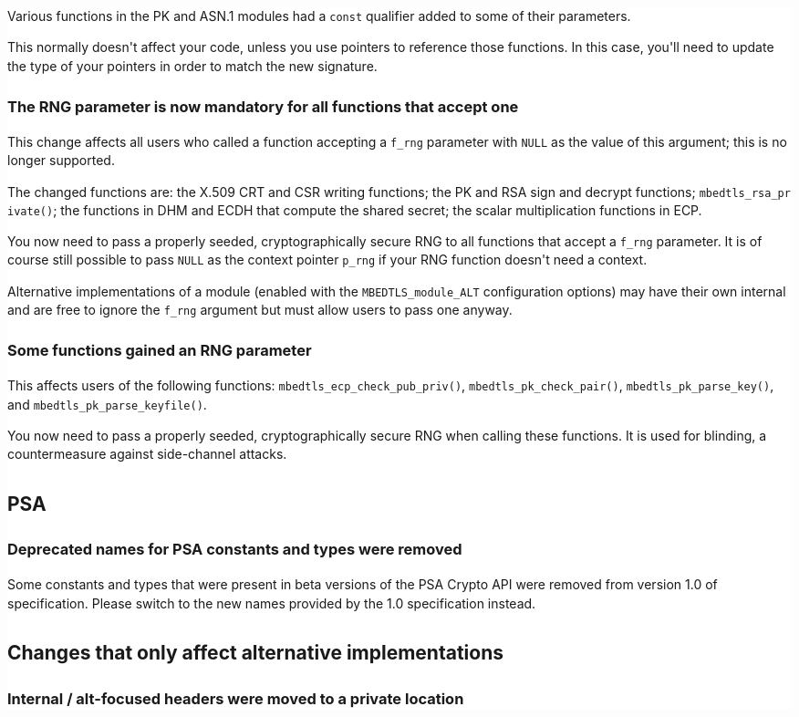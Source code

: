 Various functions in the PK and ASN.1 modules had a `const` qualifier added to
some of their parameters.

This normally doesn't affect your code, unless you use pointers to reference
those functions. In this case, you'll need to update the type of your pointers
in order to match the new signature.

### The RNG parameter is now mandatory for all functions that accept one

This change affects all users who called a function accepting a `f_rng`
parameter with `NULL` as the value of this argument; this is no longer
supported.

The changed functions are: the X.509 CRT and CSR writing functions; the PK and
RSA sign and decrypt functions; `mbedtls_rsa_private()`; the functions in DHM
and ECDH that compute the shared secret; the scalar multiplication functions in
ECP.

You now need to pass a properly seeded, cryptographically secure RNG to all
functions that accept a `f_rng` parameter. It is of course still possible to
pass `NULL` as the context pointer `p_rng` if your RNG function doesn't need a
context.

Alternative implementations of a module (enabled with the `MBEDTLS_module_ALT`
configuration options) may have their own internal and are free to ignore the
`f_rng` argument but must allow users to pass one anyway.

### Some functions gained an RNG parameter

This affects users of the following functions: `mbedtls_ecp_check_pub_priv()`,
`mbedtls_pk_check_pair()`, `mbedtls_pk_parse_key()`, and
`mbedtls_pk_parse_keyfile()`.

You now need to pass a properly seeded, cryptographically secure RNG when
calling these functions. It is used for blinding, a countermeasure against
side-channel attacks.


## PSA

### Deprecated names for PSA constants and types were removed

Some constants and types that were present in beta versions of the PSA Crypto
API were removed from version 1.0 of specification. Please switch to the new
names provided by the 1.0 specification instead.


## Changes that only affect alternative implementations

### Internal / alt-focused headers were moved to a private location
